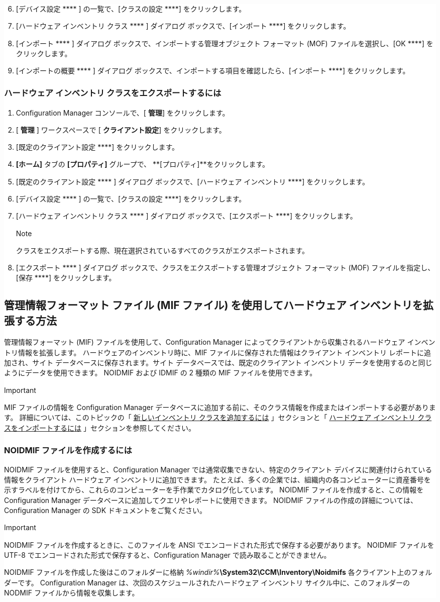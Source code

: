 6.  [デバイス設定 **** ] の一覧で、[クラスの設定 ****] をクリックします。  

7.  [ハードウェア インベントリ クラス **** ] ダイアログ ボックスで、[インポート ****] をクリックします。  

8.  [インポート **** ] ダイアログ ボックスで、インポートする管理オブジェクト フォーマット (MOF) ファイルを選択し、[OK ****] をクリックします。  

9. [インポートの概要 **** ] ダイアログ ボックスで、インポートする項目を確認したら、[インポート ****] をクリックします。  

###  <a name="a-namebkmkexporta-to-export-hardware-inventory-classes"></a><a name="BKMK_Export"></a> ハードウェア インベントリ クラスをエクスポートするには  

1.  Configuration Manager コンソールで、[ **管理**] をクリックします。  

2.  [ **管理** ] ワークスペースで [ **クライアント設定**] をクリックします。  

3.  [既定のクライアント設定 ****] をクリックします。  

4.  **[ホーム]** タブの **[プロパティ]** グループで、 **[プロパティ]**をクリックします。  

5.  [既定のクライアント設定 **** ] ダイアログ ボックスで、[ハードウェア インベントリ ****] をクリックします。  

6.  [デバイス設定 **** ] の一覧で、[クラスの設定 ****] をクリックします。  

7.  [ハードウェア インベントリ クラス **** ] ダイアログ ボックスで、[エクスポート ****] をクリックします。  

    > [!NOTE]  
    >  クラスをエクスポートする際、現在選択されているすべてのクラスがエクスポートされます。  

8.  [エクスポート **** ] ダイアログ ボックスで、クラスをエクスポートする管理オブジェクト フォーマット (MOF) ファイルを指定し、[保存 ****] をクリックします。  

## <a name="how-to-use-management-information-files-mif-files-to-extend-hardware-inventory"></a>管理情報フォーマット ファイル (MIF ファイル) を使用してハードウェア インベントリを拡張する方法  
 管理情報フォーマット (MIF) ファイルを使用して、Configuration Manager によってクライアントから収集されるハードウェア インベントリ情報を拡張します。 ハードウェアのインベントリ時に、MIF ファイルに保存された情報はクライアント インベントリ レポートに追加され、サイト データベースに保存されます。サイト データベースでは、既定のクライアント インベントリ データを使用するのと同じようにデータを使用できます。 NOIDMIF および IDMIF の 2 種類の MIF ファイルを使用できます。

> [!IMPORTANT]  
>  MIF ファイルの情報を Configuration Manager データベースに追加する前に、そのクラス情報を作成またはインポートする必要があります。 詳細については、このトピックの「 [新しいインベントリ クラスを追加するには](#BKMK_Add) 」セクションと「 [ハードウェア インベントリ クラスをインポートするには](#BKMK_Import) 」セクションを参照してください。  

###  <a name="a-namebkmknoidmifa-to-create-noidmif-files"></a><a name="BKMK_NOIDMIF"></a> NOIDMIF ファイルを作成するには  
 NOIDMIF ファイルを使用すると、Configuration Manager では通常収集できない、特定のクライアント デバイスに関連付けられている情報をクライアント ハードウェア インベントリに追加できます。 たとえば、多くの企業では、組織内の各コンピューターに資産番号を示すラベルを付けてから、これらのコンピューターを手作業でカタログ化しています。 NOIDMIF ファイルを作成すると、この情報を Configuration Manager データベースに追加してクエリやレポートに使用できます。 NOIDMIF ファイルの作成の詳細については、Configuration Manager の SDK ドキュメントをご覧ください。  

> [!IMPORTANT]  
>  NOIDMIF ファイルを作成するときに、このファイルを ANSI でエンコードされた形式で保存する必要があります。 NOIDMIF ファイルを UTF-8 でエンコードされた形式で保存すると、Configuration Manager で読み取ることができません。  

 NOIDMIF ファイルを作成した後はこのフォルダーに格納 *%windir%***\System32\CCM\Inventory\Noidmifs** 各クライアント上のフォルダーです。 Configuration Manager は、次回のスケジュールされたハードウェア インベントリ サイクル中に、このフォルダーの NODMIF ファイルから情報を収集します。  
